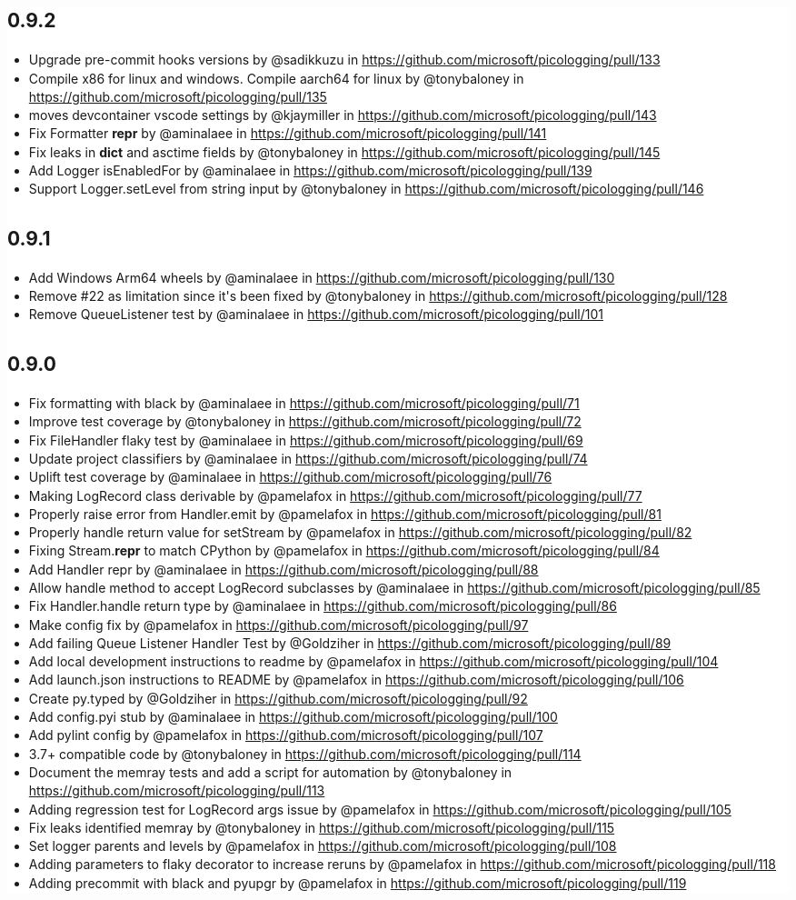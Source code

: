 ## 0.9.2

* Upgrade pre-commit hooks versions by @sadikkuzu in https://github.com/microsoft/picologging/pull/133
* Compile x86 for linux and windows. Compile aarch64 for linux by @tonybaloney in https://github.com/microsoft/picologging/pull/135
* moves devcontainer vscode settings by @kjaymiller in https://github.com/microsoft/picologging/pull/143
* Fix Formatter __repr__ by @aminalaee in https://github.com/microsoft/picologging/pull/141
* Fix leaks in __dict__ and asctime fields by @tonybaloney in https://github.com/microsoft/picologging/pull/145
* Add Logger isEnabledFor by @aminalaee in https://github.com/microsoft/picologging/pull/139
* Support Logger.setLevel from string input by @tonybaloney in https://github.com/microsoft/picologging/pull/146

## 0.9.1

* Add Windows Arm64 wheels by @aminalaee in https://github.com/microsoft/picologging/pull/130
* Remove #22 as limitation since it's been fixed by @tonybaloney in https://github.com/microsoft/picologging/pull/128
* Remove QueueListener test by @aminalaee in https://github.com/microsoft/picologging/pull/101

## 0.9.0

* Fix formatting with black by @aminalaee in https://github.com/microsoft/picologging/pull/71
* Improve test coverage by @tonybaloney in https://github.com/microsoft/picologging/pull/72
* Fix FileHandler flaky test by @aminalaee in https://github.com/microsoft/picologging/pull/69
* Update project classifiers by @aminalaee in https://github.com/microsoft/picologging/pull/74
* Uplift test coverage by @aminalaee in https://github.com/microsoft/picologging/pull/76
* Making LogRecord class derivable by @pamelafox in https://github.com/microsoft/picologging/pull/77
* Properly raise error from Handler.emit by @pamelafox in https://github.com/microsoft/picologging/pull/81
* Properly handle return value for setStream by @pamelafox in https://github.com/microsoft/picologging/pull/82
* Fixing Stream.__repr__ to match CPython by @pamelafox in https://github.com/microsoft/picologging/pull/84
* Add Handler repr by @aminalaee in https://github.com/microsoft/picologging/pull/88
* Allow handle method to accept LogRecord subclasses by @aminalaee in https://github.com/microsoft/picologging/pull/85
* Fix Handler.handle return type by @aminalaee in https://github.com/microsoft/picologging/pull/86
* Make config fix by @pamelafox in https://github.com/microsoft/picologging/pull/97
* Add failing Queue Listener Handler Test by @Goldziher in https://github.com/microsoft/picologging/pull/89
* Add local development instructions to readme by @pamelafox in https://github.com/microsoft/picologging/pull/104
* Add launch.json instructions to README by @pamelafox in https://github.com/microsoft/picologging/pull/106
* Create py.typed by @Goldziher in https://github.com/microsoft/picologging/pull/92
* Add config.pyi stub by @aminalaee in https://github.com/microsoft/picologging/pull/100
* Add pylint config by @pamelafox in https://github.com/microsoft/picologging/pull/107
* 3.7+ compatible code by @tonybaloney in https://github.com/microsoft/picologging/pull/114
* Document the memray tests and add a script for automation by @tonybaloney in https://github.com/microsoft/picologging/pull/113
* Adding regression test for LogRecord args issue by @pamelafox in https://github.com/microsoft/picologging/pull/105
* Fix leaks identified memray by @tonybaloney in https://github.com/microsoft/picologging/pull/115
* Set logger parents and levels by @pamelafox in https://github.com/microsoft/picologging/pull/108
* Adding parameters to flaky decorator to increase reruns by @pamelafox in https://github.com/microsoft/picologging/pull/118
* Adding precommit with black and pyupgr by @pamelafox in https://github.com/microsoft/picologging/pull/119